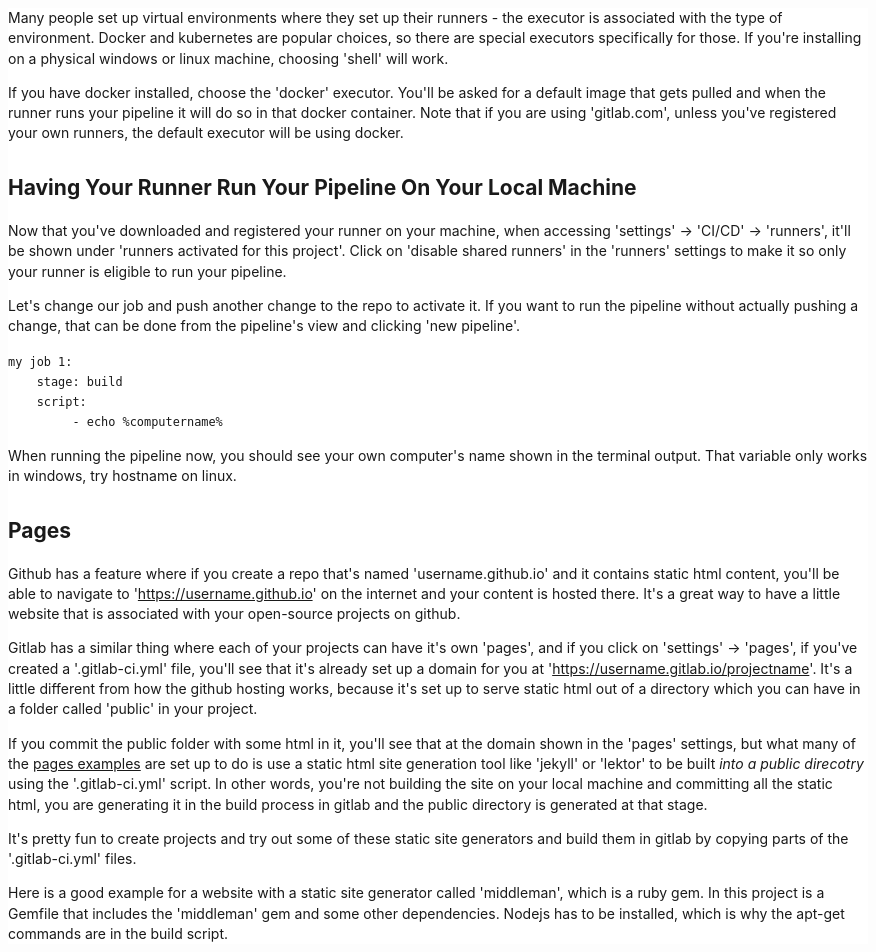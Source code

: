 Many people set up virtual environments where they set up their runners - the executor is associated with the type of environment. Docker and kubernetes are popular choices, so there are special executors specifically for those. If you're installing on a physical windows or linux machine, choosing 'shell' will work.

If you have docker installed, choose the 'docker' executor. You'll be asked for a default image that gets pulled and when the runner runs your pipeline it will do so in that docker container. Note that if you are using 'gitlab.com', unless you've registered your own runners, the default executor will be using docker.

## Having Your Runner Run Your Pipeline On Your Local Machine

Now that you've downloaded and registered your runner on your machine, when accessing 'settings' -> 'CI/CD' -> 'runners', it'll be shown under 'runners activated for this project'. Click on 'disable shared runners' in the 'runners' settings to make it so only your runner is eligible to run your pipeline.

Let's change our job and push another change to the repo to activate it. If you want to run the pipeline without actually pushing a change, that can be done from the pipeline's view and clicking 'new pipeline'.

    my job 1:
        stage: build
        script:
             - echo %computername%

When running the pipeline now, you should see your own computer's name shown in the terminal output. That variable only works in windows, try hostname on linux.

## Pages

Github has a feature where if you create a repo that's named 'username.github.io' and it contains static html content, you'll be able to navigate to 'https://username.github.io' on the internet and your content is hosted there. It's a great way to have a little website that is associated with your open-source projects on github.

Gitlab has a similar thing where each of your projects can have it's own 'pages', and if you click on 'settings' -> 'pages', if you've created a '.gitlab-ci.yml' file, you'll see that it's already set up a domain for you at 'https://username.gitlab.io/projectname'. It's a little different from how the github hosting works, because it's set up to serve static html out of a directory which you can have in a folder called 'public' in your project.

If you commit the public folder with some html in it, you'll see that at the domain shown in the 'pages' settings, but what many of the [pages examples](https://gitlab.com/pages) are set up to do is use a static html site generation tool like 'jekyll' or 'lektor' to be built _into a public direcotry_ using the '.gitlab-ci.yml' script. In other words, you're not building the site on your local machine and committing all the static html, you are generating it in the build process in gitlab and the public directory is generated at that stage.

It's pretty fun to create projects and try out some of these static site generators and build them in gitlab by copying parts of the '.gitlab-ci.yml' files.

Here is a good example for a website with a static site generator called 'middleman', which is a ruby gem. In this project is a Gemfile that includes the 'middleman' gem and some other dependencies. Nodejs has to be installed, which is why the apt-get commands are in the build script.
